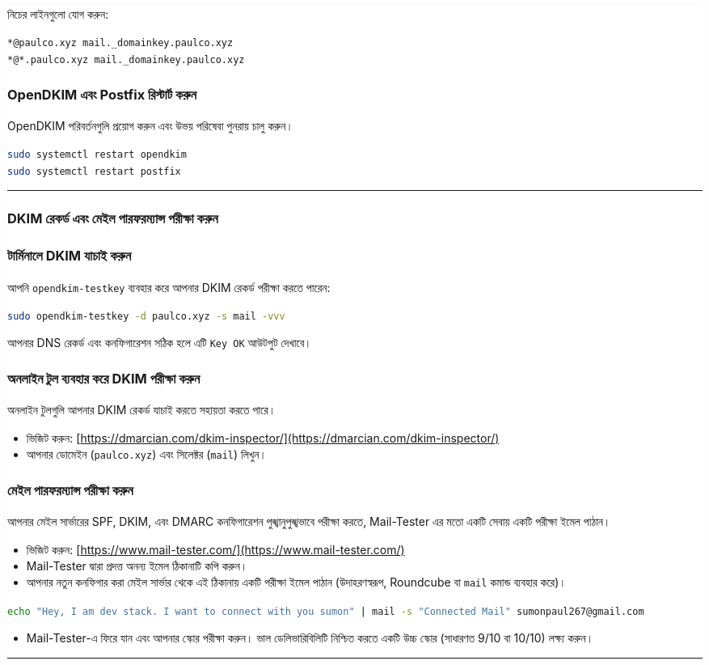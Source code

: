 নিচের লাইনগুলো যোগ করুন:

```
*@paulco.xyz mail._domainkey.paulco.xyz
*@*.paulco.xyz mail._domainkey.paulco.xyz
```

### OpenDKIM এবং Postfix রিস্টার্ট করুন

OpenDKIM পরিবর্তনগুলি প্রয়োগ করুন এবং উভয় পরিষেবা পুনরায় চালু করুন।

```bash
sudo systemctl restart opendkim
sudo systemctl restart postfix
```

-----

### DKIM রেকর্ড এবং মেইল পারফরম্যান্স পরীক্ষা করুন

### টার্মিনালে DKIM যাচাই করুন

আপনি `opendkim-testkey` ব্যবহার করে আপনার DKIM রেকর্ড পরীক্ষা করতে পারেন:

```bash
sudo opendkim-testkey -d paulco.xyz -s mail -vvv
```

আপনার DNS রেকর্ড এবং কনফিগারেশন সঠিক হলে এটি `Key OK` আউটপুট দেখাবে।

### অনলাইন টুল ব্যবহার করে DKIM পরীক্ষা করুন

অনলাইন টুলগুলি আপনার DKIM রেকর্ড যাচাই করতে সহায়তা করতে পারে।

  * ভিজিট করুন: [https://dmarcian.com/dkim-inspector/](https://dmarcian.com/dkim-inspector/)
  * আপনার ডোমেইন (`paulco.xyz`) এবং সিলেক্টর (`mail`) লিখুন।

### মেইল পারফরম্যান্স পরীক্ষা করুন

আপনার মেইল সার্ভারের SPF, DKIM, এবং DMARC কনফিগারেশন পুঙ্খানুপুঙ্খভাবে পরীক্ষা করতে, Mail-Tester এর মতো একটি সেবায় একটি পরীক্ষা ইমেল পাঠান।

  * ভিজিট করুন: [https://www.mail-tester.com/](https://www.mail-tester.com/)
  * Mail-Tester দ্বারা প্রদত্ত অনন্য ইমেল ঠিকানাটি কপি করুন।
  * আপনার নতুন কনফিগার করা মেইল সার্ভার থেকে এই ঠিকানায় একটি পরীক্ষা ইমেল পাঠান (উদাহরণস্বরূপ, Roundcube বা `mail` কমান্ড ব্যবহার করে)।



```bash
echo "Hey, I am dev stack. I want to connect with you sumon" | mail -s "Connected Mail" sumonpaul267@gmail.com
```

  * Mail-Tester-এ ফিরে যান এবং আপনার স্কোর পরীক্ষা করুন। ভাল ডেলিভারিবিলিটি নিশ্চিত করতে একটি উচ্চ স্কোর (সাধারণত 9/10 বা 10/10) লক্ষ্য করুন।

-----
